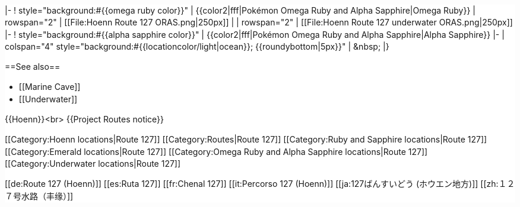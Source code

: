 |-
! style="background:#{{omega ruby color}}" | {{color2|fff|Pokémon Omega Ruby and Alpha Sapphire|Omega Ruby}}
| rowspan="2" | [[File:Hoenn Route 127 ORAS.png|250px]]
|
| rowspan="2" | [[File:Hoenn Route 127 underwater ORAS.png|250px]]
|-
! style="background:#{{alpha sapphire color}}" | {{color2|fff|Pokémon Omega Ruby and Alpha Sapphire|Alpha Sapphire}}
|-
| colspan="4" style="background:#{{locationcolor/light|ocean}}; {{roundybottom|5px}}" | &amp;nbsp;
|}

==See also==
* [[Marine Cave]]
* [[Underwater]]

{{Hoenn}}&lt;br>
{{Project Routes notice}}

[[Category:Hoenn locations|Route 127]]
[[Category:Routes|Route 127]]
[[Category:Ruby and Sapphire locations|Route 127]]
[[Category:Emerald locations|Route 127]]
[[Category:Omega Ruby and Alpha Sapphire locations|Route 127]]
[[Category:Underwater locations|Route 127]]

[[de:Route 127 (Hoenn)]]
[[es:Ruta 127]]
[[fr:Chenal 127]]
[[it:Percorso 127 (Hoenn)]]
[[ja:127ばんすいどう (ホウエン地方)]]
[[zh:１２７号水路（丰缘）]]
